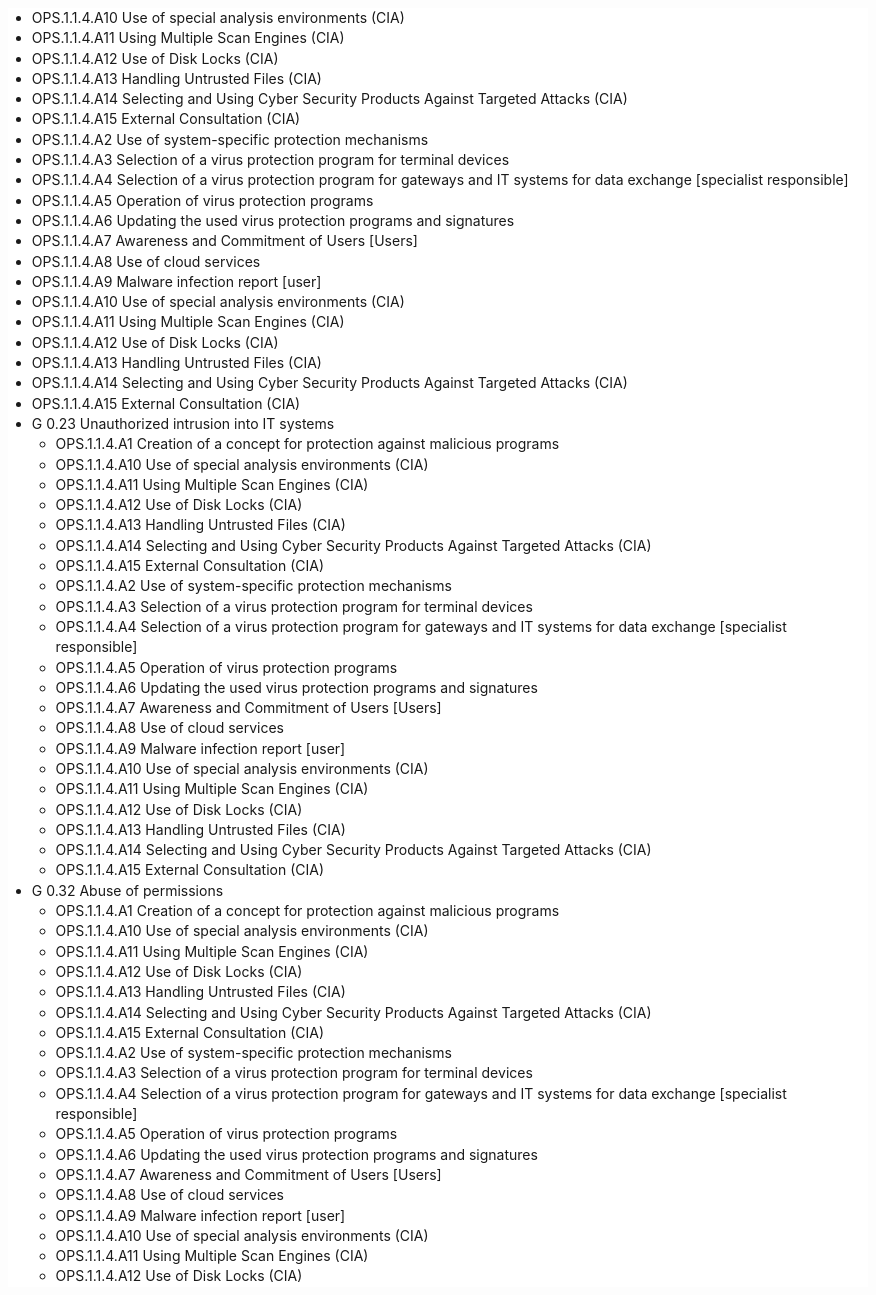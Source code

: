   * OPS.1.1.4.A10 Use of special analysis environments (CIA)
  * OPS.1.1.4.A11 Using Multiple Scan Engines (CIA)
  * OPS.1.1.4.A12 Use of Disk Locks (CIA)
  * OPS.1.1.4.A13 Handling Untrusted Files (CIA)
  * OPS.1.1.4.A14 Selecting and Using Cyber ​​Security Products Against Targeted Attacks (CIA)
  * OPS.1.1.4.A15 External Consultation (CIA)
  * OPS.1.1.4.A2 Use of system-specific protection mechanisms
  * OPS.1.1.4.A3 Selection of a virus protection program for terminal devices
  * OPS.1.1.4.A4 Selection of a virus protection program for gateways and IT systems for data exchange [specialist responsible]
  * OPS.1.1.4.A5 Operation of virus protection programs
  * OPS.1.1.4.A6 Updating the used virus protection programs and signatures
  * OPS.1.1.4.A7 Awareness and Commitment of Users [Users]
  * OPS.1.1.4.A8 Use of cloud services
  * OPS.1.1.4.A9 Malware infection report [user]
  * OPS.1.1.4.A10 Use of special analysis environments (CIA)
  * OPS.1.1.4.A11 Using Multiple Scan Engines (CIA)
  * OPS.1.1.4.A12 Use of Disk Locks (CIA)
  * OPS.1.1.4.A13 Handling Untrusted Files (CIA)
  * OPS.1.1.4.A14 Selecting and Using Cyber ​​Security Products Against Targeted Attacks (CIA)
  * OPS.1.1.4.A15 External Consultation (CIA)
* G 0.23 Unauthorized intrusion into IT systems
  * OPS.1.1.4.A1 Creation of a concept for protection against malicious programs
  * OPS.1.1.4.A10 Use of special analysis environments (CIA)
  * OPS.1.1.4.A11 Using Multiple Scan Engines (CIA)
  * OPS.1.1.4.A12 Use of Disk Locks (CIA)
  * OPS.1.1.4.A13 Handling Untrusted Files (CIA)
  * OPS.1.1.4.A14 Selecting and Using Cyber ​​Security Products Against Targeted Attacks (CIA)
  * OPS.1.1.4.A15 External Consultation (CIA)
  * OPS.1.1.4.A2 Use of system-specific protection mechanisms
  * OPS.1.1.4.A3 Selection of a virus protection program for terminal devices
  * OPS.1.1.4.A4 Selection of a virus protection program for gateways and IT systems for data exchange [specialist responsible]
  * OPS.1.1.4.A5 Operation of virus protection programs
  * OPS.1.1.4.A6 Updating the used virus protection programs and signatures
  * OPS.1.1.4.A7 Awareness and Commitment of Users [Users]
  * OPS.1.1.4.A8 Use of cloud services
  * OPS.1.1.4.A9 Malware infection report [user]
  * OPS.1.1.4.A10 Use of special analysis environments (CIA)
  * OPS.1.1.4.A11 Using Multiple Scan Engines (CIA)
  * OPS.1.1.4.A12 Use of Disk Locks (CIA)
  * OPS.1.1.4.A13 Handling Untrusted Files (CIA)
  * OPS.1.1.4.A14 Selecting and Using Cyber ​​Security Products Against Targeted Attacks (CIA)
  * OPS.1.1.4.A15 External Consultation (CIA)
* G 0.32 Abuse of permissions
  * OPS.1.1.4.A1 Creation of a concept for protection against malicious programs
  * OPS.1.1.4.A10 Use of special analysis environments (CIA)
  * OPS.1.1.4.A11 Using Multiple Scan Engines (CIA)
  * OPS.1.1.4.A12 Use of Disk Locks (CIA)
  * OPS.1.1.4.A13 Handling Untrusted Files (CIA)
  * OPS.1.1.4.A14 Selecting and Using Cyber ​​Security Products Against Targeted Attacks (CIA)
  * OPS.1.1.4.A15 External Consultation (CIA)
  * OPS.1.1.4.A2 Use of system-specific protection mechanisms
  * OPS.1.1.4.A3 Selection of a virus protection program for terminal devices
  * OPS.1.1.4.A4 Selection of a virus protection program for gateways and IT systems for data exchange [specialist responsible]
  * OPS.1.1.4.A5 Operation of virus protection programs
  * OPS.1.1.4.A6 Updating the used virus protection programs and signatures
  * OPS.1.1.4.A7 Awareness and Commitment of Users [Users]
  * OPS.1.1.4.A8 Use of cloud services
  * OPS.1.1.4.A9 Malware infection report [user]
  * OPS.1.1.4.A10 Use of special analysis environments (CIA)
  * OPS.1.1.4.A11 Using Multiple Scan Engines (CIA)
  * OPS.1.1.4.A12 Use of Disk Locks (CIA)